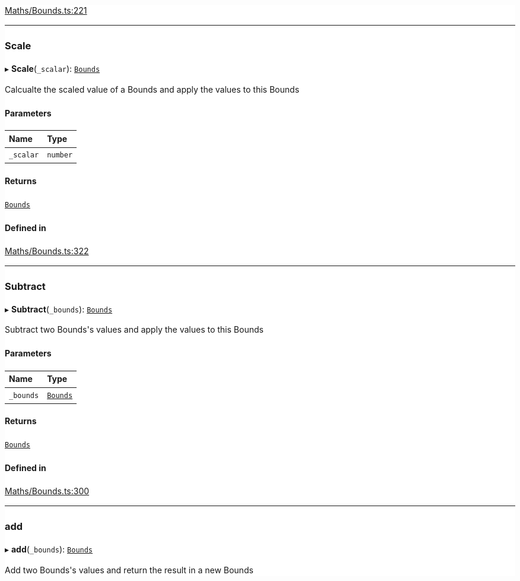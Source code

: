 [Maths/Bounds.ts:221](https://github.com/JFenlonWork/MooD-Custom-CodeBase-Babel-Ts/blob/7ca3a3b/Code/src/Maths/Bounds.ts#L221)

___

### Scale

▸ **Scale**(`_scalar`): [`Bounds`](../wiki/Bounds)

Calcualte the scaled value of a Bounds and apply the values to this Bounds

#### Parameters

| Name | Type |
| :------ | :------ |
| `_scalar` | `number` |

#### Returns

[`Bounds`](../wiki/Bounds)

#### Defined in

[Maths/Bounds.ts:322](https://github.com/JFenlonWork/MooD-Custom-CodeBase-Babel-Ts/blob/7ca3a3b/Code/src/Maths/Bounds.ts#L322)

___

### Subtract

▸ **Subtract**(`_bounds`): [`Bounds`](../wiki/Bounds)

Subtract two Bounds's values and apply the values to this Bounds

#### Parameters

| Name | Type |
| :------ | :------ |
| `_bounds` | [`Bounds`](../wiki/Bounds) |

#### Returns

[`Bounds`](../wiki/Bounds)

#### Defined in

[Maths/Bounds.ts:300](https://github.com/JFenlonWork/MooD-Custom-CodeBase-Babel-Ts/blob/7ca3a3b/Code/src/Maths/Bounds.ts#L300)

___

### add

▸ **add**(`_bounds`): [`Bounds`](../wiki/Bounds)

Add two Bounds's values and return the result in a new Bounds
